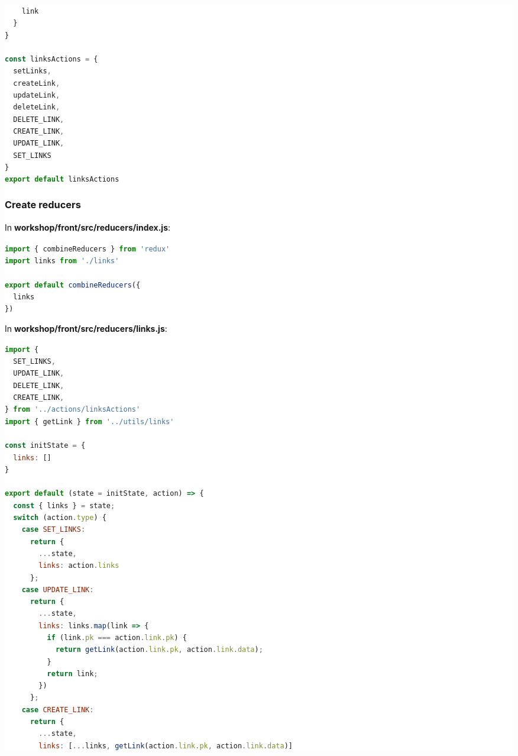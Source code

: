 ```javascript
    link
  }
}

const linksActions = {
  setLinks,
  createLink,
  updateLink,
  deleteLink,
  DELETE_LINK,
  CREATE_LINK,
  UPDATE_LINK,
  SET_LINKS
}
export default linksActions
```

### Create reducers
In **workshop/front/src/reducers/index.js**:
```javascript
import { combineReducers } from 'redux'
import links from './links'

export default combineReducers({
  links
})
```

In **workshop/front/src/reducers/links.js**:
```javascript
import {
  SET_LINKS,
  UPDATE_LINK,
  DELETE_LINK,
  CREATE_LINK,
} from '../actions/linksActions'
import { getLink } from '../utils/links'

const initState = {
  links: []
}

export default (state = initState, action) => {
  const { links } = state;
  switch (action.type) {
    case SET_LINKS:
      return {
        ...state,
        links: action.links
      };
    case UPDATE_LINK:
      return {
        ...state,
        links: links.map(link => {
          if (link.pk === action.link.pk) {
            return getLink(action.link.pk, action.link.data);
          }
          return link;
        })
      };
    case CREATE_LINK:
      return {
        ...state,
        links: [...links, getLink(action.link.pk, action.link.data)]
```
